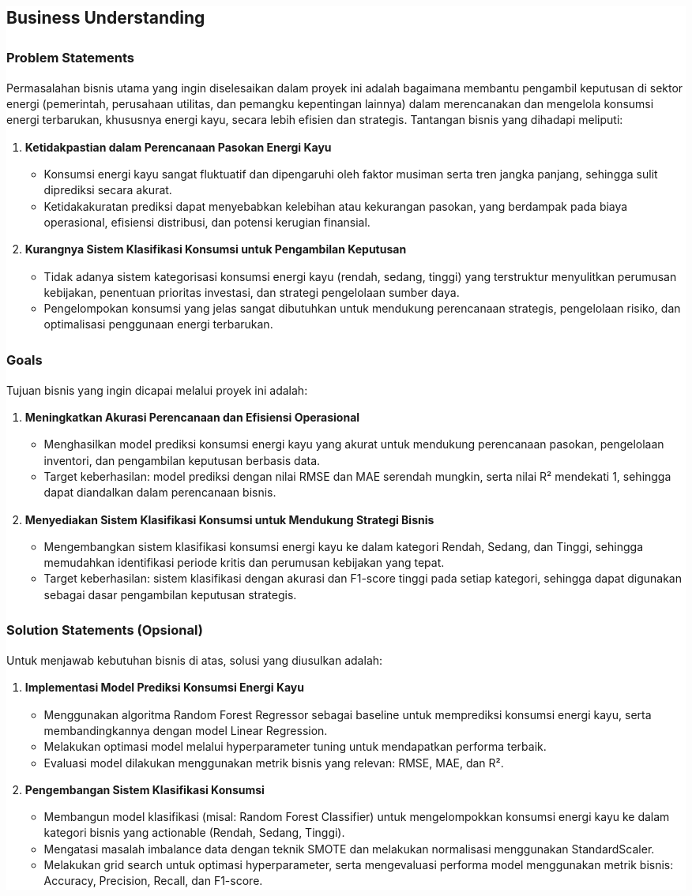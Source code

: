 
## Business Understanding

### Problem Statements

Permasalahan bisnis utama yang ingin diselesaikan dalam proyek ini adalah bagaimana membantu pengambil keputusan di sektor energi (pemerintah, perusahaan utilitas, dan pemangku kepentingan lainnya) dalam merencanakan dan mengelola konsumsi energi terbarukan, khususnya energi kayu, secara lebih efisien dan strategis. Tantangan bisnis yang dihadapi meliputi:

1. **Ketidakpastian dalam Perencanaan Pasokan Energi Kayu**
   - Konsumsi energi kayu sangat fluktuatif dan dipengaruhi oleh faktor musiman serta tren jangka panjang, sehingga sulit diprediksi secara akurat.
   - Ketidakakuratan prediksi dapat menyebabkan kelebihan atau kekurangan pasokan, yang berdampak pada biaya operasional, efisiensi distribusi, dan potensi kerugian finansial.

2. **Kurangnya Sistem Klasifikasi Konsumsi untuk Pengambilan Keputusan**
   - Tidak adanya sistem kategorisasi konsumsi energi kayu (rendah, sedang, tinggi) yang terstruktur menyulitkan perumusan kebijakan, penentuan prioritas investasi, dan strategi pengelolaan sumber daya.
   - Pengelompokan konsumsi yang jelas sangat dibutuhkan untuk mendukung perencanaan strategis, pengelolaan risiko, dan optimalisasi penggunaan energi terbarukan.

### Goals

Tujuan bisnis yang ingin dicapai melalui proyek ini adalah:

1. **Meningkatkan Akurasi Perencanaan dan Efisiensi Operasional**
   - Menghasilkan model prediksi konsumsi energi kayu yang akurat untuk mendukung perencanaan pasokan, pengelolaan inventori, dan pengambilan keputusan berbasis data.
   - Target keberhasilan: model prediksi dengan nilai RMSE dan MAE serendah mungkin, serta nilai R² mendekati 1, sehingga dapat diandalkan dalam perencanaan bisnis.

2. **Menyediakan Sistem Klasifikasi Konsumsi untuk Mendukung Strategi Bisnis**
   - Mengembangkan sistem klasifikasi konsumsi energi kayu ke dalam kategori Rendah, Sedang, dan Tinggi, sehingga memudahkan identifikasi periode kritis dan perumusan kebijakan yang tepat.
   - Target keberhasilan: sistem klasifikasi dengan akurasi dan F1-score tinggi pada setiap kategori, sehingga dapat digunakan sebagai dasar pengambilan keputusan strategis.

### Solution Statements (Opsional)

Untuk menjawab kebutuhan bisnis di atas, solusi yang diusulkan adalah:

1. **Implementasi Model Prediksi Konsumsi Energi Kayu**
   - Menggunakan algoritma Random Forest Regressor sebagai baseline untuk memprediksi konsumsi energi kayu, serta membandingkannya dengan model Linear Regression.
   - Melakukan optimasi model melalui hyperparameter tuning untuk mendapatkan performa terbaik.
   - Evaluasi model dilakukan menggunakan metrik bisnis yang relevan: RMSE, MAE, dan R².

2. **Pengembangan Sistem Klasifikasi Konsumsi**
   - Membangun model klasifikasi (misal: Random Forest Classifier) untuk mengelompokkan konsumsi energi kayu ke dalam kategori bisnis yang actionable (Rendah, Sedang, Tinggi).
   - Mengatasi masalah imbalance data dengan teknik SMOTE dan melakukan normalisasi menggunakan StandardScaler.
   - Melakukan grid search untuk optimasi hyperparameter, serta mengevaluasi performa model menggunakan metrik bisnis: Accuracy, Precision, Recall, dan F1-score.
